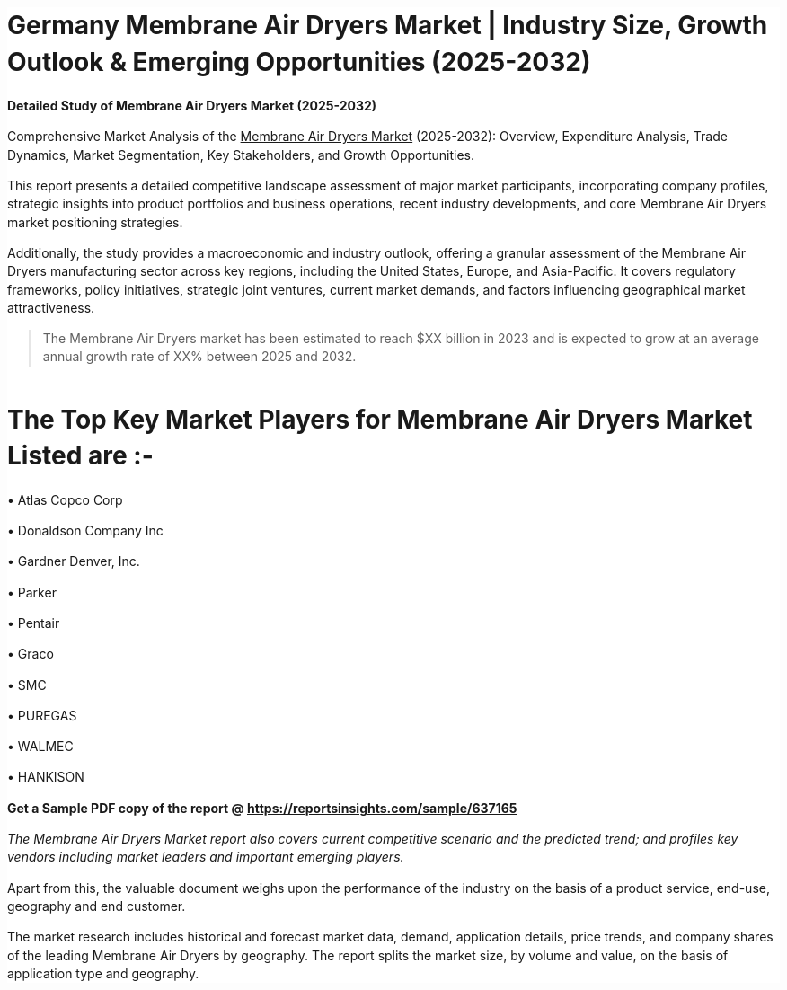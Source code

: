 # Germany Membrane Air Dryers Market | Industry Size, Growth Outlook & Emerging Opportunities (2025-2032)

<strong>Detailed Study of Membrane Air Dryers Market (2025-2032)</strong>

Comprehensive Market Analysis of the <a href=https://www.reportsinsights.com/sample/637165>Membrane Air Dryers Market</a> (2025-2032): Overview, Expenditure Analysis, Trade Dynamics, Market Segmentation, Key Stakeholders, and Growth Opportunities.

This report presents a detailed competitive landscape assessment of major market participants, incorporating company profiles, strategic insights into product portfolios and business operations, recent industry developments, and core Membrane Air Dryers market positioning strategies.

Additionally, the study provides a macroeconomic and industry outlook, offering a granular assessment of the Membrane Air Dryers manufacturing sector across key regions, including the United States, Europe, and Asia-Pacific. It covers regulatory frameworks, policy initiatives, strategic joint ventures, current market demands, and factors influencing geographical market attractiveness.

<blockquote class=""article-editor-content__blockquote"">The Membrane Air Dryers market has been estimated to reach $XX billion in 2023 and is expected to grow at an average annual growth rate of XX% between 2025 and 2032.</blockquote>

# <strong>The Top Key Market Players for Membrane Air Dryers Market Listed are :-</strong> 

• Atlas Copco Corp

• Donaldson Company Inc

• Gardner Denver, Inc.

• Parker

• Pentair

• Graco

• SMC

• PUREGAS

• WALMEC

• HANKISON

<strong>Get a Sample PDF copy of the report @ <a href=https://reportsinsights.com/sample/637165>https://reportsinsights.com/sample/637165</a></strong>

<em>The Membrane Air Dryers Market report also covers current competitive scenario and the predicted trend; and profiles key vendors including market leaders and important emerging players.</em>

Apart from this, the valuable document weighs upon the performance of the industry on the basis of a product service, end-use, geography and end customer.

The market research includes historical and forecast market data, demand, application details, price trends, and company shares of the leading Membrane Air Dryers by geography. The report splits the market size, by volume and value, on the basis of application type and geography.
